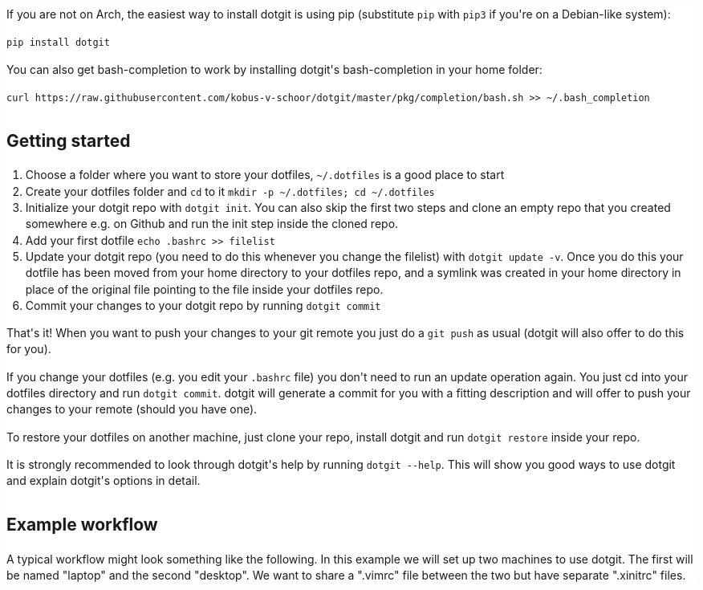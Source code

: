 If you are not on Arch, the easiest way to install dotgit is using pip
(substitute `pip` with `pip3` if you're on a Debian-like system):

```
pip install dotgit
```

You can also get bash-completion to work by installing dotgit's bash-completion
in your home folder:

```
curl https://raw.githubusercontent.com/kobus-v-schoor/dotgit/master/pkg/completion/bash.sh >> ~/.bash_completion
```

## Getting started

1. Choose a folder where you want to store your dotfiles, `~/.dotfiles` is a
   good place to start
2. Create your dotfiles folder and `cd` to it `mkdir -p ~/.dotfiles; cd
   ~/.dotfiles`
3. Initialize your dotgit repo with `dotgit init`. You can also skip the first
   two steps and clone an empty repo that you created somewhere e.g. on Github
   and run the init step inside the cloned repo.
4. Add your first dotfile `echo .bashrc >> filelist`
5. Update your dotgit repo (you need to do this whenever you change the
   filelist) with `dotgit update -v`. Once you do this your dotfile has been
   moved from your home directory to your dotfiles repo, and a symlink was
   created in your home directory in place of the original file pointing to the
   file inside your dotfiles repo.
6. Commit your changes to your dotgit repo by running `dotgit commit`

That's it! When you want to push your changes to your git remote you just do a
`git push` as usual (dotgit will also offer to do this for you).

If you change your dotfiles (e.g. you edit your `.bashrc` file) you don't need
to run an update operation again. You just cd into your dotfiles directory and
run `dotgit commit`. dotgit will generate a commit for you with a fitting
description and will offer to push your changes to your remote (should you have
one).

To restore your dotfiles on another machine, just clone your repo, install
dotgit and run `dotgit restore` inside your repo.

It is strongly recommended to look through dotgit's help by running `dotgit
--help`. This will show you good ways to use dotgit and explain dotgit's options
in detail.

## Example workflow

A typical workflow might look something like the following. In this example we
will set up two machines to use dotgit. The first will be named "laptop" and
the second "desktop". We want to share a ".vimrc" file between the two but have
separate ".xinitrc" files.
